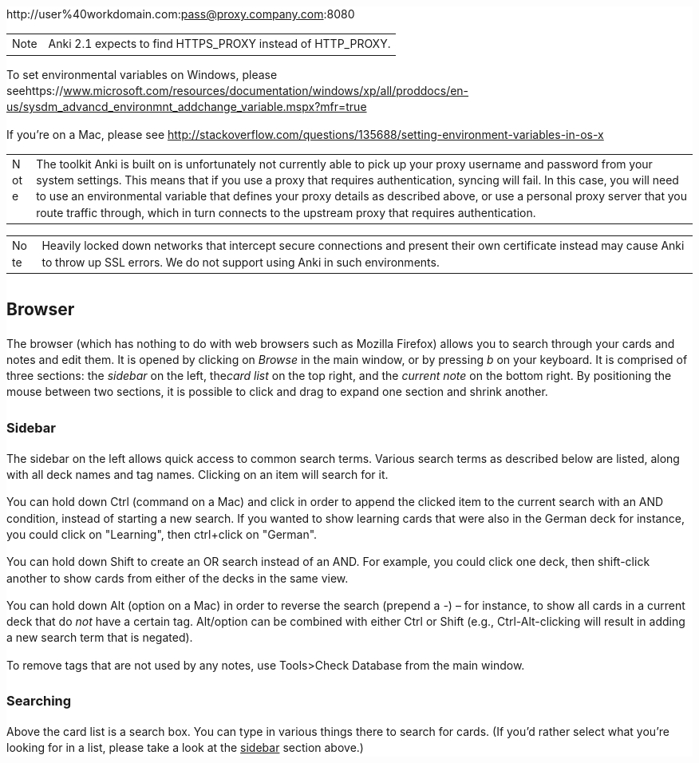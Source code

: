http://user%40workdomain.com:pass@proxy.company.com:8080

|     |     |
| --- | --- |
| Note | Anki 2.1 expects to find HTTPS_PROXY instead of HTTP_PROXY. |

To set environmental variables on Windows, please seehttps://www.microsoft.com/resources/documentation/windows/xp/all/proddocs/en-us/sysdm_advancd_environmnt_addchange_variable.mspx?mfr=true

If you’re on a Mac, please see http://stackoverflow.com/questions/135688/setting-environment-variables-in-os-x

|     |     |
| --- | --- |
| Note | The toolkit Anki is built on is unfortunately not currently able to pick up your proxy username and password from your system settings. This means that if you use a proxy that requires authentication, syncing will fail. In this case, you will need to use an environmental variable that defines your proxy details as described above, or use a personal proxy server that you route traffic through, which in turn connects to the upstream proxy that requires authentication. |

|     |     |
| --- | --- |
| Note | Heavily locked down networks that intercept secure connections and present their own certificate instead may cause Anki to throw up SSL errors. We do not support using Anki in such environments. |

## Browser

The browser (which has nothing to do with web browsers such as Mozilla Firefox) allows you to search through your cards and notes and edit them. It is opened by clicking on *Browse* in the main window, or by pressing *b* on your keyboard. It is comprised of three sections: the *sidebar* on the left, the*card list* on the top right, and the *current note* on the bottom right. By positioning the mouse between two sections, it is possible to click and drag to expand one section and shrink another.

### Sidebar

The sidebar on the left allows quick access to common search terms. Various search terms as described below are listed, along with all deck names and tag names. Clicking on an item will search for it.

You can hold down Ctrl (command on a Mac) and click in order to append the clicked item to the current search with an AND condition, instead of starting a new search. If you wanted to show learning cards that were also in the German deck for instance, you could click on "Learning", then ctrl+click on "German".

You can hold down Shift to create an OR search instead of an AND. For example, you could click one deck, then shift-click another to show cards from either of the decks in the same view.

You can hold down Alt (option on a Mac) in order to reverse the search (prepend a *-*) – for instance, to show all cards in a current deck that do *not* have a certain tag. Alt/option can be combined with either Ctrl or Shift (e.g., Ctrl-Alt-clicking will result in adding a new search term that is negated).

To remove tags that are not used by any notes, use Tools>Check Database from the main window.

### Searching

Above the card list is a search box. You can type in various things there to search for cards. (If you’d rather select what you’re looking for in a list, please take a look at the [sidebar](https://apps.ankiweb.net/docs/manual.html#sidebar) section above.)
